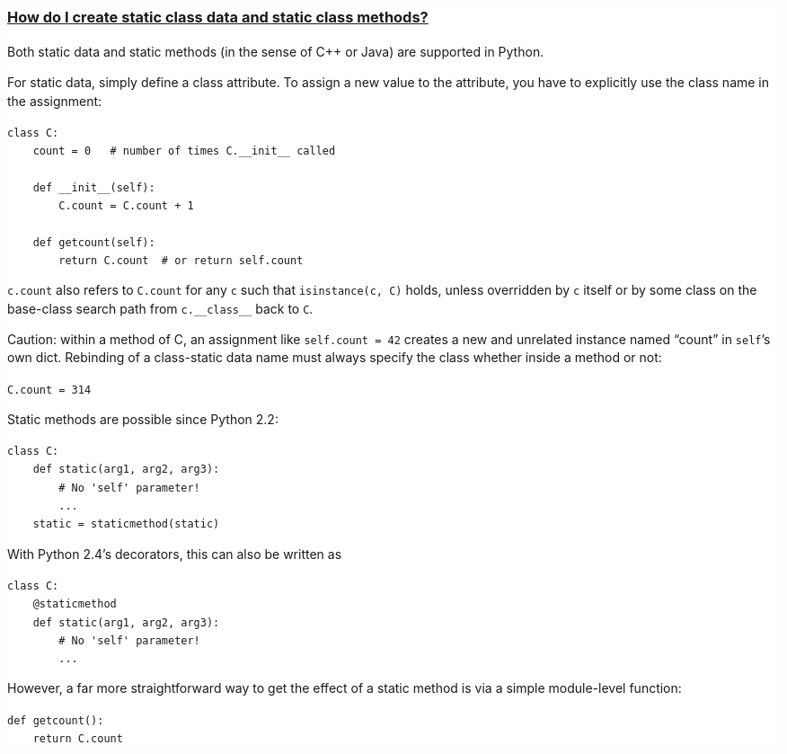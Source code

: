 ### [How do I create static class data and static class methods?](https://docs.python.org/2/faq/programming.html#id57)

Both static data and static methods (in the sense of C++ or Java) are supported in Python.

For static data, simply define a class attribute. To assign a new value to the attribute, you have to explicitly use the class name in the assignment:

```
class C:
    count = 0   # number of times C.__init__ called

    def __init__(self):
        C.count = C.count + 1

    def getcount(self):
        return C.count  # or return self.count
```

`c.count` also refers to `C.count` for any `c` such that `isinstance(c, C)` holds, unless overridden by `c` itself or by some class on the base-class search path from `c.__class__` back to `C`.

Caution: within a method of C, an assignment like `self.count = 42` creates a new and unrelated instance named “count” in `self`’s own dict. Rebinding of a class-static data name must always specify the class whether inside a method or not:

```
C.count = 314
```

Static methods are possible since Python 2.2:

```
class C:
    def static(arg1, arg2, arg3):
        # No 'self' parameter!
        ...
    static = staticmethod(static)
```

With Python 2.4’s decorators, this can also be written as

```
class C:
    @staticmethod
    def static(arg1, arg2, arg3):
        # No 'self' parameter!
        ...
```

However, a far more straightforward way to get the effect of a static method is via a simple module-level function:

```
def getcount():
    return C.count
```
